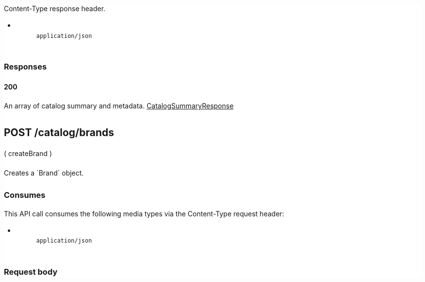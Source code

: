    <span class="heaader">
    Content-Type
   </span>
   response header.
   <ul>
    <li>
     <code>
      application/json
     </code>
    </li>
   </ul>
   <h3 class="field-label">
    Responses
   </h3>
   <h4 class="field-label">
    200
   </h4>
   An array of catalog summary and metadata.
   <a href="#CatalogSummaryResponse">
    CatalogSummaryResponse
   </a>
  </div>
  <div class="method">
   <a name="createBrand">
   </a>
   <div class="method-path">
    <h2 class="post">
     <span class="http-method">
      POST
     </span>
     /catalog/brands
    </h2>
   </div>
   <div class="method-summary">
    (
    <span class="nickname">
     createBrand
    </span>
    )
   </div>
   <br/>
   <div class="method-notes">
    Creates a `Brand` object.
   </div>
   <h3 class="field-label">
    Consumes
   </h3>
   This API call consumes the following media types via the
   <span class="heaader">
    Content-Type
   </span>
   request header:
   <ul>
    <li>
     <code>
      application/json
     </code>
    </li>
   </ul>
   <h3 class="field-label">
    Request body
   </h3>
   <div class="field-items">
    <div class="param">
